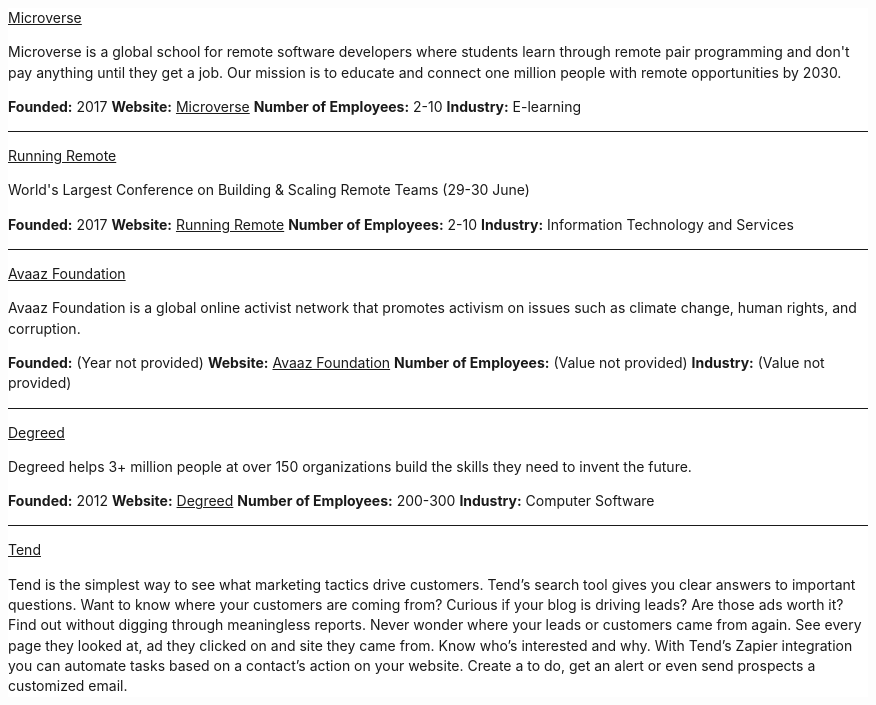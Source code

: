 
[Microverse](https://www.microverse.org/)

Microverse is a global school for remote software developers where students learn through remote pair programming and don't pay anything until they get a job. Our mission is to educate and connect one million people with remote opportunities by 2030.

**Founded:** 2017
**Website:** [Microverse](https://www.microverse.org/)
**Number of Employees:** 2-10
**Industry:** E-learning

---

[Running Remote](https://runningremote.com)

World's Largest Conference on Building & Scaling Remote Teams (29-30 June)

**Founded:** 2017
**Website:** [Running Remote](https://runningremote.com)
**Number of Employees:** 2-10
**Industry:** Information Technology and Services

---

[Avaaz Foundation](https://www.avaaz.org/page/en/)

Avaaz Foundation is a global online activist network that promotes activism on issues such as climate change, human rights, and corruption.

**Founded:** (Year not provided)
**Website:** [Avaaz Foundation](https://www.avaaz.org/page/en/)
**Number of Employees:** (Value not provided)
**Industry:** (Value not provided)

---

[Degreed](https://degreed.com)

Degreed helps 3+ million people at over 150 organizations build the skills they need to invent the future.

**Founded:** 2012
**Website:** [Degreed](https://degreed.com)
**Number of Employees:** 200-300
**Industry:** Computer Software

---

[Tend](https://tend.io/)

Tend is the simplest way to see what marketing tactics drive customers. Tend’s search tool gives you clear answers to important questions. Want to know where your customers are coming from? Curious if your blog is driving leads? Are those ads worth it? Find out without digging through meaningless reports. Never wonder where your leads or customers came from again. See every page they looked at, ad they clicked on and site they came from. Know who’s interested and why. With Tend’s Zapier integration you can automate tasks based on a contact’s action on your website. Create a to do, get an alert or even send prospects a customized email.
